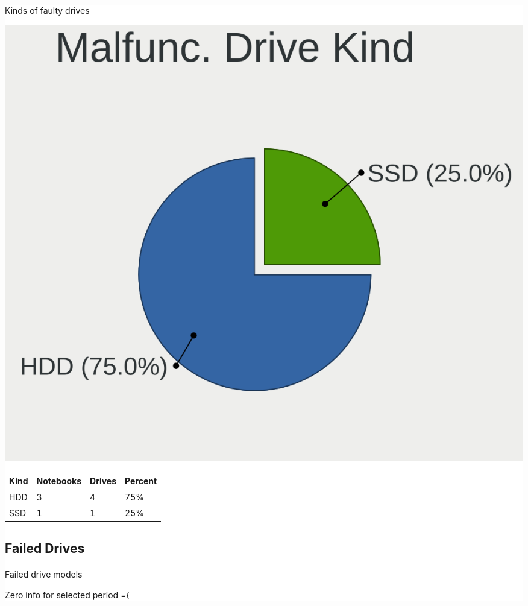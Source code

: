 Kinds of faulty drives

![Malfunc. Drive Kind](./images/pie_chart_bsd/drive_malfunc_kind.svg)


| Kind | Notebooks | Drives | Percent |
|------|-----------|--------|---------|
| HDD  | 3         | 4      | 75%     |
| SSD  | 1         | 1      | 25%     |

Failed Drives
-------------

Failed drive models

Zero info for selected period =(
